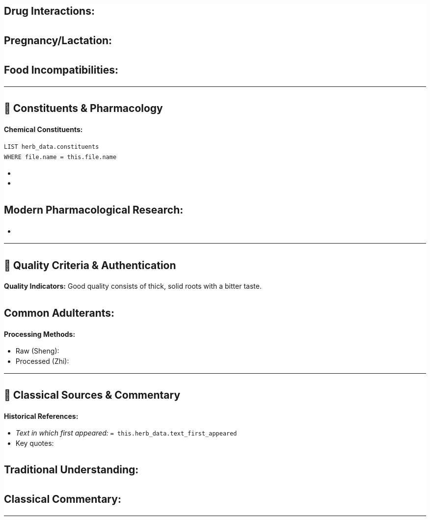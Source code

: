 **Drug Interactions:**
-

**Pregnancy/Lactation:**
-

**Food Incompatibilities:**
-

---

## 🧪 Constituents & Pharmacology

**Chemical Constituents:**
```dataview
LIST herb_data.constituents
WHERE file.name = this.file.name
```

-
-

**Modern Pharmacological Research:**
-
-

---

## 🌱 Quality Criteria & Authentication

**Quality Indicators:**
Good quality consists of thick, solid roots with a bitter taste.

**Common Adulterants:**
-

**Processing Methods:**
- Raw (Sheng):
- Processed (Zhi):

---

## 🧾 Classical Sources & Commentary

**Historical References:**
- *Text in which first appeared:* `= this.herb_data.text_first_appeared`
- Key quotes:
  >

**Traditional Understanding:**
-

**Classical Commentary:**
-

---
